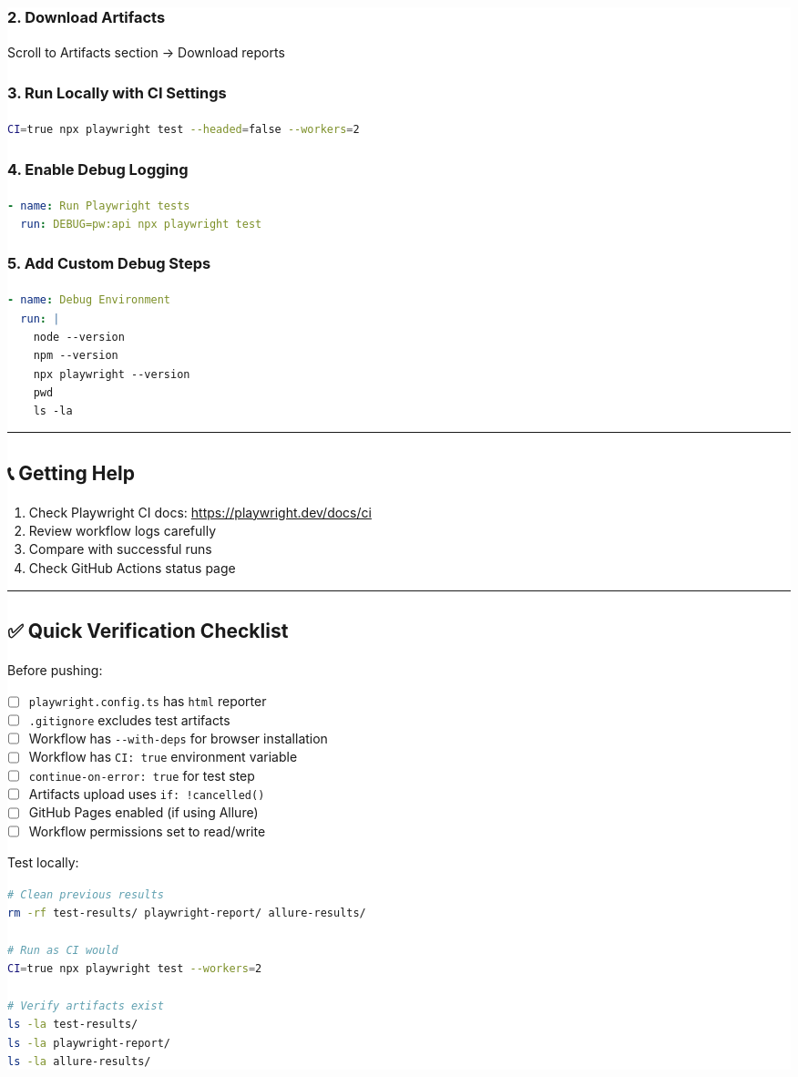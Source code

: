 ### 2. Download Artifacts
Scroll to Artifacts section → Download reports

### 3. Run Locally with CI Settings
```bash
CI=true npx playwright test --headed=false --workers=2
```

### 4. Enable Debug Logging
```yaml
- name: Run Playwright tests
  run: DEBUG=pw:api npx playwright test
```

### 5. Add Custom Debug Steps
```yaml
- name: Debug Environment
  run: |
    node --version
    npm --version
    npx playwright --version
    pwd
    ls -la
```

---

## 📞 Getting Help

1. Check Playwright CI docs: https://playwright.dev/docs/ci
2. Review workflow logs carefully
3. Compare with successful runs
4. Check GitHub Actions status page

---

## ✅ Quick Verification Checklist

Before pushing:
- [ ] `playwright.config.ts` has `html` reporter
- [ ] `.gitignore` excludes test artifacts
- [ ] Workflow has `--with-deps` for browser installation
- [ ] Workflow has `CI: true` environment variable
- [ ] `continue-on-error: true` for test step
- [ ] Artifacts upload uses `if: !cancelled()`
- [ ] GitHub Pages enabled (if using Allure)
- [ ] Workflow permissions set to read/write

Test locally:
```bash
# Clean previous results
rm -rf test-results/ playwright-report/ allure-results/

# Run as CI would
CI=true npx playwright test --workers=2

# Verify artifacts exist
ls -la test-results/
ls -la playwright-report/
ls -la allure-results/
```

